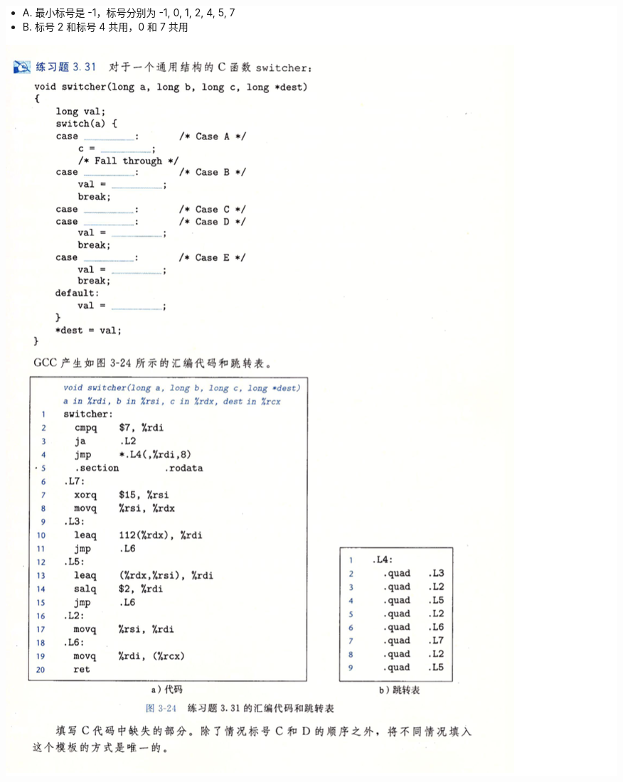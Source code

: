 
* A. 最小标号是 -1，标号分别为 -1, 0, 1, 2, 4, 5, 7
* B. 标号 2 和标号 4 共用，0 和  7 共用


![](https://github.com/YangXiaoHei/OS/blob/master/CSAPP/ch03%20程序的机器级表示/images/practise_03_31.png)
